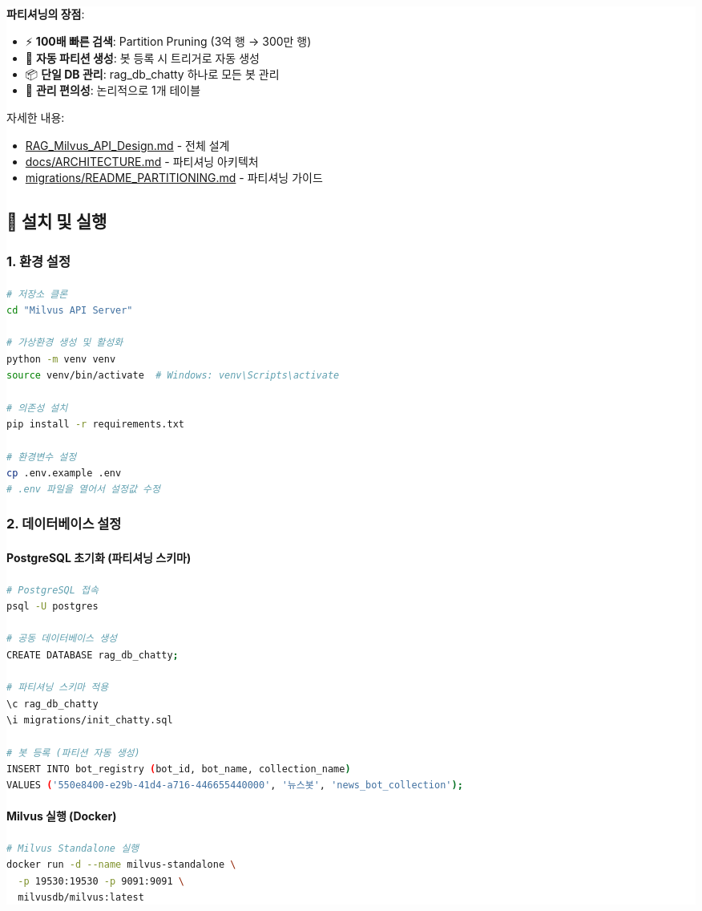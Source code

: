 **파티셔닝의 장점**:
- ⚡ **100배 빠른 검색**: Partition Pruning (3억 행 → 300만 행)
- 🚀 **자동 파티션 생성**: 봇 등록 시 트리거로 자동 생성
- 📦 **단일 DB 관리**: rag_db_chatty 하나로 모든 봇 관리
- 🔧 **관리 편의성**: 논리적으로 1개 테이블

자세한 내용:
- [RAG_Milvus_API_Design.md](./RAG_Milvus_API_Design.md) - 전체 설계
- [docs/ARCHITECTURE.md](./docs/ARCHITECTURE.md) - 파티셔닝 아키텍처
- [migrations/README_PARTITIONING.md](./migrations/README_PARTITIONING.md) - 파티셔닝 가이드

## 🚀 설치 및 실행

### 1. 환경 설정

```bash
# 저장소 클론
cd "Milvus API Server"

# 가상환경 생성 및 활성화
python -m venv venv
source venv/bin/activate  # Windows: venv\Scripts\activate

# 의존성 설치
pip install -r requirements.txt

# 환경변수 설정
cp .env.example .env
# .env 파일을 열어서 설정값 수정
```

### 2. 데이터베이스 설정

#### PostgreSQL 초기화 (파티셔닝 스키마)
```bash
# PostgreSQL 접속
psql -U postgres

# 공동 데이터베이스 생성
CREATE DATABASE rag_db_chatty;

# 파티셔닝 스키마 적용
\c rag_db_chatty
\i migrations/init_chatty.sql

# 봇 등록 (파티션 자동 생성)
INSERT INTO bot_registry (bot_id, bot_name, collection_name)
VALUES ('550e8400-e29b-41d4-a716-446655440000', '뉴스봇', 'news_bot_collection');
```

#### Milvus 실행 (Docker)
```bash
# Milvus Standalone 실행
docker run -d --name milvus-standalone \
  -p 19530:19530 -p 9091:9091 \
  milvusdb/milvus:latest
```
